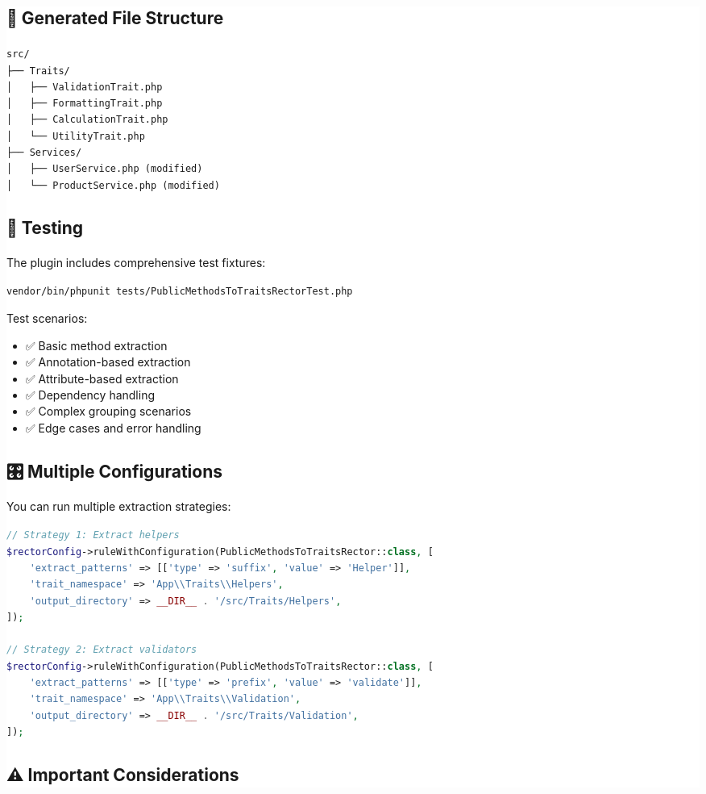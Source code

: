 ## 📁 Generated File Structure

```
src/
├── Traits/
│   ├── ValidationTrait.php
│   ├── FormattingTrait.php
│   ├── CalculationTrait.php
│   └── UtilityTrait.php
├── Services/
│   ├── UserService.php (modified)
│   └── ProductService.php (modified)
```

## 🧪 Testing

The plugin includes comprehensive test fixtures:

```bash
vendor/bin/phpunit tests/PublicMethodsToTraitsRectorTest.php
```

Test scenarios:
- ✅ Basic method extraction
- ✅ Annotation-based extraction
- ✅ Attribute-based extraction
- ✅ Dependency handling
- ✅ Complex grouping scenarios
- ✅ Edge cases and error handling

## 🎛️ Multiple Configurations

You can run multiple extraction strategies:

```php
// Strategy 1: Extract helpers
$rectorConfig->ruleWithConfiguration(PublicMethodsToTraitsRector::class, [
    'extract_patterns' => [['type' => 'suffix', 'value' => 'Helper']],
    'trait_namespace' => 'App\\Traits\\Helpers',
    'output_directory' => __DIR__ . '/src/Traits/Helpers',
]);

// Strategy 2: Extract validators  
$rectorConfig->ruleWithConfiguration(PublicMethodsToTraitsRector::class, [
    'extract_patterns' => [['type' => 'prefix', 'value' => 'validate']],
    'trait_namespace' => 'App\\Traits\\Validation',
    'output_directory' => __DIR__ . '/src/Traits/Validation',
]);
```

## ⚠️ Important Considerations
